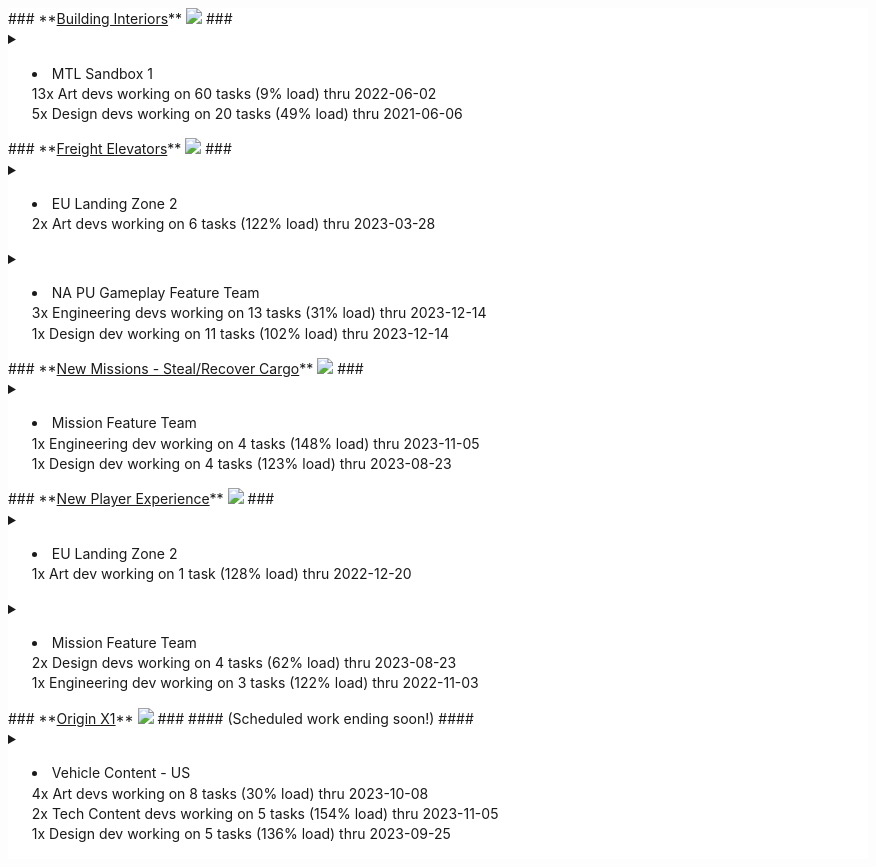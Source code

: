</li></ul></summary></details>  
### **<a href="https://robertsspaceindustries.com/roadmap/progress-tracker/deliverables/rm4sptqkc0xlx" target="_blank">Building Interiors</a>** <span><img src="https://robertsspaceindustries.com/media/b9ka4ohfxyb1kr/source/StarCitizen_Square_LargeTrademark_White_Transparent.png"/></span> ###  
<details><summary><ul><li>MTL Sandbox 1 <br/>
13x Art devs working on 60 tasks (9% load) thru 2022-06-02<br/>
5x Design devs working on 20 tasks (49% load) thru 2021-06-06<br/>
</li></ul></summary></details>  
### **<a href="https://robertsspaceindustries.com/roadmap/progress-tracker/deliverables/a2buehbroa0q0" target="_blank">Freight Elevators</a>** <span><img src="https://robertsspaceindustries.com/media/b9ka4ohfxyb1kr/source/StarCitizen_Square_LargeTrademark_White_Transparent.png"/></span> ###  
<details><summary><ul><li>EU Landing Zone 2 <br/>
2x Art devs working on 6 tasks (122% load) thru 2023-03-28<br/>
</li></ul></summary></details>  
<details><summary><ul><li>NA PU Gameplay Feature Team <br/>
3x Engineering devs working on 13 tasks (31% load) thru 2023-12-14<br/>
1x Design dev working on 11 tasks (102% load) thru 2023-12-14<br/>
</li></ul></summary></details>  
### **<a href="https://robertsspaceindustries.com/roadmap/progress-tracker/deliverables/j0m2z3ab7ayom" target="_blank">New Missions - Steal/Recover Cargo</a>** <span><img src="https://robertsspaceindustries.com/media/b9ka4ohfxyb1kr/source/StarCitizen_Square_LargeTrademark_White_Transparent.png"/></span> ###  
<details><summary><ul><li>Mission Feature Team <br/>
1x Engineering dev working on 4 tasks (148% load) thru 2023-11-05<br/>
1x Design dev working on 4 tasks (123% load) thru 2023-08-23<br/>
</li></ul></summary></details>  
### **<a href="https://robertsspaceindustries.com/roadmap/progress-tracker/deliverables/jrm109p0rwap7" target="_blank">New Player Experience</a>** <span><img src="https://robertsspaceindustries.com/media/b9ka4ohfxyb1kr/source/StarCitizen_Square_LargeTrademark_White_Transparent.png"/></span> ###  
<details><summary><ul><li>EU Landing Zone 2 <br/>
1x Art dev working on 1 task (128% load) thru 2022-12-20<br/>
</li></ul></summary></details>  
<details><summary><ul><li>Mission Feature Team <br/>
2x Design devs working on 4 tasks (62% load) thru 2023-08-23<br/>
1x Engineering dev working on 3 tasks (122% load) thru 2022-11-03<br/>
</li></ul></summary></details>  
### **<a href="https://robertsspaceindustries.com/roadmap/progress-tracker/deliverables/xz7mai18yr9xs" target="_blank">Origin X1</a>** <span><img src="https://robertsspaceindustries.com/media/b9ka4ohfxyb1kr/source/StarCitizen_Square_LargeTrademark_White_Transparent.png"/></span> ###  
#### (Scheduled work ending soon!) ####  
<details><summary><ul><li>Vehicle Content - US <br/>
4x Art devs working on 8 tasks (30% load) thru 2023-10-08<br/>
2x Tech Content devs working on 5 tasks (154% load) thru 2023-11-05<br/>
1x Design dev working on 5 tasks (136% load) thru 2023-09-25<br/>
</li></ul></summary></details>  